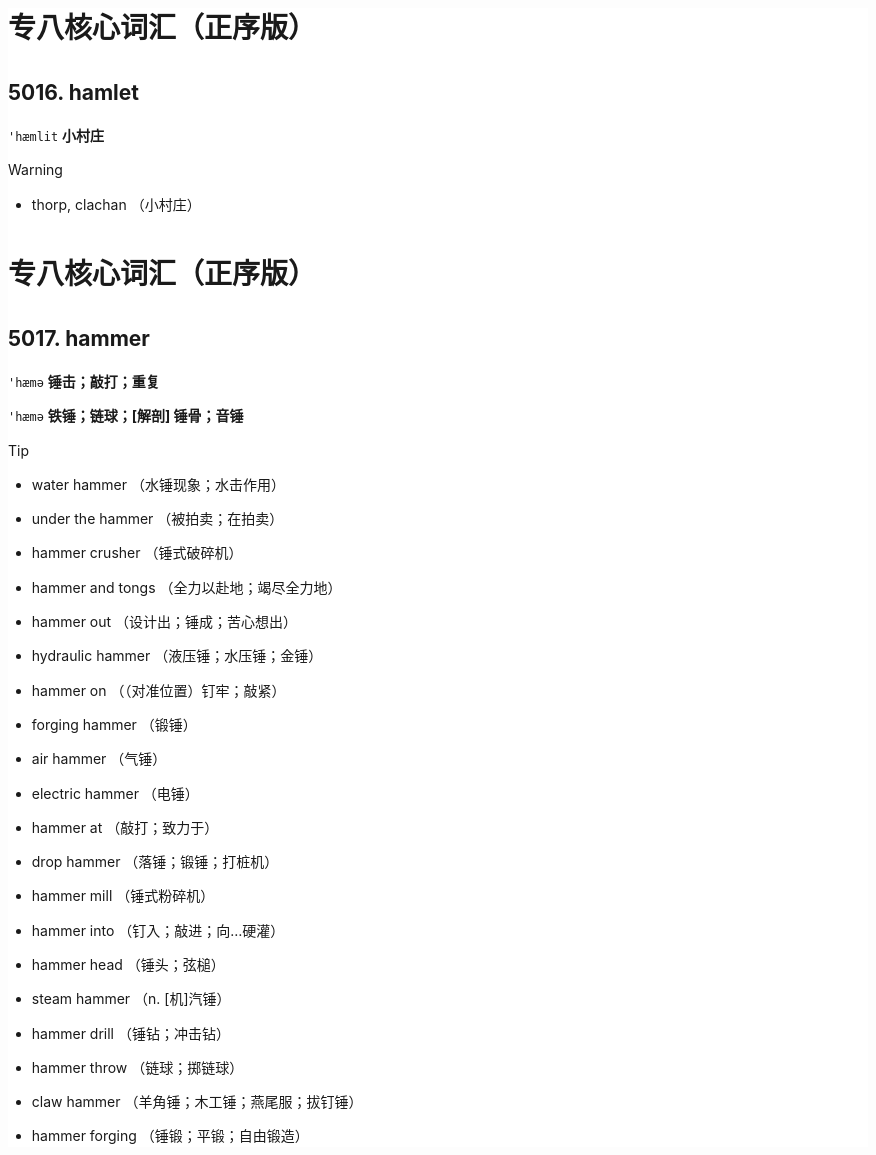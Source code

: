 # 专八核心词汇（正序版）

## 5016. hamlet

`'hæmlit`  **小村庄**

> [!WARNING]
>
> - thorp, clachan （小村庄）
>

# 专八核心词汇（正序版）

## 5017. hammer

`'hæmə`  **锤击；敲打；重复**

`'hæmə`  **铁锤；链球；[解剖] 锤骨；音锤**

> [!TIP]
>
> - water hammer （水锤现象；水击作用）
>
> - under the hammer （被拍卖；在拍卖）
>
> - hammer crusher （锤式破碎机）
>
> - hammer and tongs （全力以赴地；竭尽全力地）
>
> - hammer out （设计出；锤成；苦心想出）
>
> - hydraulic hammer （液压锤；水压锤；金锤）
>
> - hammer on （（对准位置）钉牢；敲紧）
>
> - forging hammer （锻锤）
>
> - air hammer （气锤）
>
> - electric hammer （电锤）
>
> - hammer at （敲打；致力于）
>
> - drop hammer （落锤；锻锤；打桩机）
>
> - hammer mill （锤式粉碎机）
>
> - hammer into （钉入；敲进；向…硬灌）
>
> - hammer head （锤头；弦槌）
>
> - steam hammer （n. [机]汽锤）
>
> - hammer drill （锤钻；冲击钻）
>
> - hammer throw （链球；掷链球）
>
> - claw hammer （羊角锤；木工锤；燕尾服；拔钉锤）
>
> - hammer forging （锤锻；平锻；自由锻造）
>
